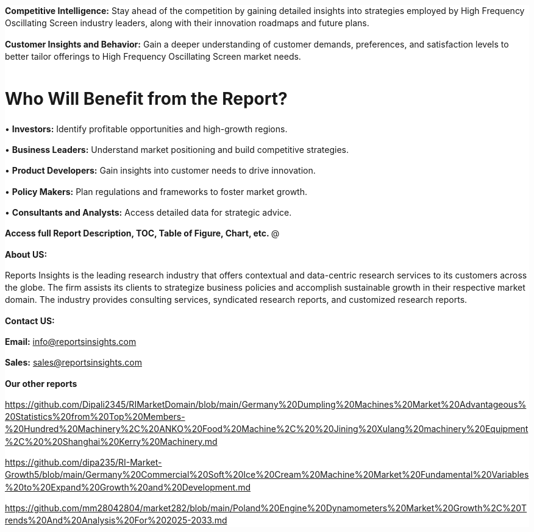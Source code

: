 <strong>Competitive Intelligence:</strong>
Stay ahead of the competition by gaining detailed insights into strategies employed by High Frequency Oscillating Screen industry leaders, along with their innovation roadmaps and future plans.

<strong>Customer Insights and Behavior:</strong>
Gain a deeper understanding of customer demands, preferences, and satisfaction levels to better tailor offerings to High Frequency Oscillating Screen market needs.

# <strong>Who Will Benefit from the Report?</strong>

• <strong>Investors:</strong> Identify profitable opportunities and high-growth regions.

• <strong>Business Leaders:</strong> Understand market positioning and build competitive strategies.

• <strong>Product Developers:</strong> Gain insights into customer needs to drive innovation.

• <strong>Policy Makers:</strong> Plan regulations and frameworks to foster market growth.

• <strong>Consultants and Analysts:</strong> Access detailed data for strategic advice.
</ul>
<strong>Access full Report Description, TOC, Table of Figure, Chart, etc. </strong>@  <a href= style=color:#0000ff;></a></font>

<strong><strong>About US</strong>:</strong>

Reports Insights is the leading research industry that offers contextual and data-centric research services to its customers across the globe. The firm assists its clients to strategize business policies and accomplish sustainable growth in their respective market domain. The industry provides consulting services, syndicated research reports, and customized research reports.

<strong>Contact US:</strong>

<p class=""""><b>Email:</b> <a href=mailto:info@reportsinsights.com>info@reportsinsights.com</a></p>
<p class=""""><b>Sales:</b> <a href=mailto:sales@reportsinsights.com>sales@reportsinsights.com</a></p>

<strong>Our other reports</strong>

<a href=https://github.com/Dipali2345/RIMarketDomain/blob/main/Germany%20Dumpling%20Machines%20Market%20Advantageous%20Statistics%20from%20Top%20Members-%20Hundred%20Machinery%2C%20ANKO%20Food%20Machine%2C%20%20Jining%20Xulang%20machinery%20Equipment%2C%20%20Shanghai%20Kerry%20Machinery.md>https://github.com/Dipali2345/RIMarketDomain/blob/main/Germany%20Dumpling%20Machines%20Market%20Advantageous%20Statistics%20from%20Top%20Members-%20Hundred%20Machinery%2C%20ANKO%20Food%20Machine%2C%20%20Jining%20Xulang%20machinery%20Equipment%2C%20%20Shanghai%20Kerry%20Machinery.md</a>

<a href=https://github.com/dipa235/RI-Market-Growth5/blob/main/Germany%20Commercial%20Soft%20Ice%20Cream%20Machine%20Market%20Fundamental%20Variables%20to%20Expand%20Growth%20and%20Development.md>https://github.com/dipa235/RI-Market-Growth5/blob/main/Germany%20Commercial%20Soft%20Ice%20Cream%20Machine%20Market%20Fundamental%20Variables%20to%20Expand%20Growth%20and%20Development.md</a>

<a href=https://github.com/mm28042804/market282/blob/main/Poland%20Engine%20Dynamometers%20Market%20Growth%2C%20Trends%20And%20Analysis%20For%202025-2033.md>https://github.com/mm28042804/market282/blob/main/Poland%20Engine%20Dynamometers%20Market%20Growth%2C%20Trends%20And%20Analysis%20For%202025-2033.md</a>
